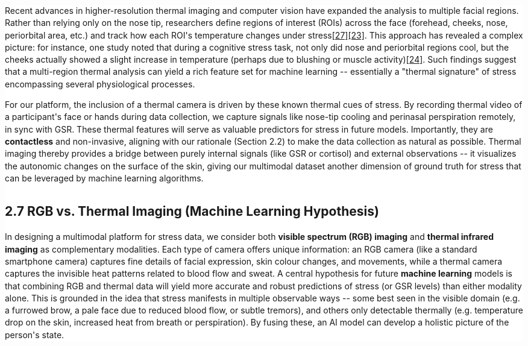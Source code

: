 
Recent advances in higher-resolution thermal imaging and computer vision
have expanded the analysis to multiple facial regions. Rather than
relying only on the nose tip, researchers define regions of interest
(ROIs) across the face (forehead, cheeks, nose, periorbital area, etc.)
and track how each ROI's temperature changes under
stress[\[27\]](https://www.mdpi.com/1424-8220/22/3/976#:~:text=nose%20tip%2C%20forehead%20,is%20represented%20in%20Figure%202)[\[23\]](https://www.mdpi.com/1424-8220/22/3/976#:~:text=reflected%20by%20a%20drop%20in,cheeks%2C%20chin%2C%20periorbital%2C%20and%20maxillary).
This approach has revealed a complex picture: for instance, one study
noted that during a cognitive stress task, not only did nose and
periorbital regions cool, but the cheeks actually showed a slight
increase in temperature (perhaps due to blushing or muscle
activity)[\[24\]](https://www.mdpi.com/1424-8220/22/3/976#:~:text=during%20the%20Stroop%20session,during%20the%20Stroop%20compared%20to).
Such findings suggest that a multi-region thermal analysis can yield a
rich feature set for machine learning -- essentially a "thermal
signature" of stress encompassing several physiological processes.

For our platform, the inclusion of a thermal camera is driven by these
known thermal cues of stress. By recording thermal video of a
participant's face or hands during data collection, we capture signals
like nose-tip cooling and perinasal perspiration remotely, in sync with
GSR. These thermal features will serve as valuable predictors for stress
in future models. Importantly, they are **contactless** and
non-invasive, aligning with our rationale (Section 2.2) to make the data
collection as natural as possible. Thermal imaging thereby provides a
bridge between purely internal signals (like GSR or cortisol) and
external observations -- it visualizes the autonomic changes on the
surface of the skin, giving our multimodal dataset another dimension of
ground truth for stress that can be leveraged by machine learning
algorithms.

## 2.7 RGB vs. Thermal Imaging (Machine Learning Hypothesis)

In designing a multimodal platform for stress data, we consider both
**visible spectrum (RGB) imaging** and **thermal infrared imaging** as
complementary modalities. Each type of camera offers unique information:
an RGB camera (like a standard smartphone camera) captures fine details
of facial expression, skin colour changes, and movements, while a thermal
camera captures the invisible heat patterns related to blood flow and
sweat. A central hypothesis for future **machine learning** models is
that combining RGB and thermal data will yield more accurate and robust
predictions of stress (or GSR levels) than either modality alone. This
is grounded in the idea that stress manifests in multiple observable
ways -- some best seen in the visible domain (e.g. a furrowed brow, a
pale face due to reduced blood flow, or subtle tremors), and others only
detectable thermally (e.g. temperature drop on the skin, increased heat
from breath or perspiration). By fusing these, an AI model can develop a
holistic picture of the person's state.
